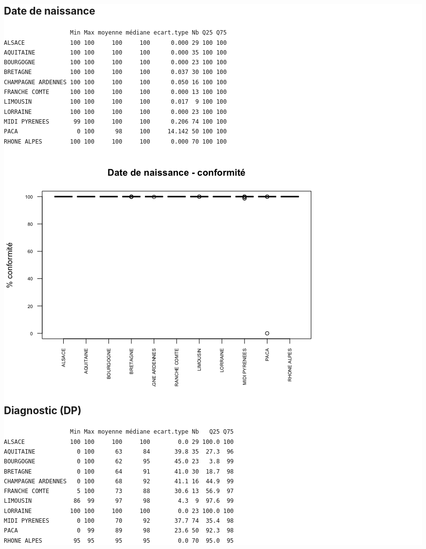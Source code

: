 Date de naissance
------------------

```
                   Min Max moyenne médiane ecart.type Nb Q25 Q75
ALSACE             100 100     100     100      0.000 29 100 100
AQUITAINE          100 100     100     100      0.000 35 100 100
BOURGOGNE          100 100     100     100      0.000 23 100 100
BRETAGNE           100 100     100     100      0.037 30 100 100
CHAMPAGNE ARDENNES 100 100     100     100      0.050 16 100 100
FRANCHE COMTE      100 100     100     100      0.000 13 100 100
LIMOUSIN           100 100     100     100      0.017  9 100 100
LORRAINE           100 100     100     100      0.000 23 100 100
MIDI PYRENEES       99 100     100     100      0.206 74 100 100
PACA                 0 100      98     100     14.142 50 100 100
RHONE ALPES        100 100     100     100      0.000 70 100 100
```

![](septembre2015_files/figure-html/unnamed-chunk-34-1.png) 

Diagnostic (DP)
---------------

```
                   Min Max moyenne médiane ecart.type Nb   Q25 Q75
ALSACE             100 100     100     100        0.0 29 100.0 100
AQUITAINE            0 100      63      84       39.8 35  27.3  96
BOURGOGNE            0 100      62      95       45.0 23   3.8  99
BRETAGNE             0 100      64      91       41.0 30  18.7  98
CHAMPAGNE ARDENNES   0 100      68      92       41.1 16  44.9  99
FRANCHE COMTE        5 100      73      88       30.6 13  56.9  97
LIMOUSIN            86  99      97      98        4.3  9  97.6  99
LORRAINE           100 100     100     100        0.0 23 100.0 100
MIDI PYRENEES        0 100      70      92       37.7 74  35.4  98
PACA                 0  99      89      98       23.6 50  92.3  98
RHONE ALPES         95  95      95      95        0.0 70  95.0  95
```
